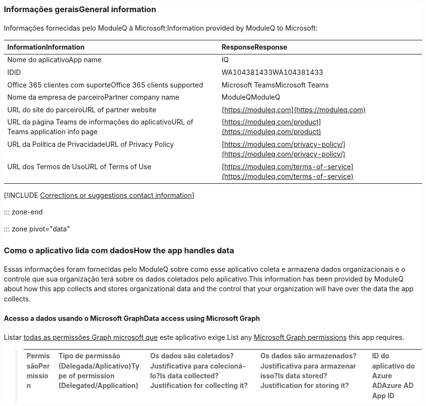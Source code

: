 ### <a name="general-information"></a><span data-ttu-id="72494-107">Informações gerais</span><span class="sxs-lookup"><span data-stu-id="72494-107">General information</span></span>

<span data-ttu-id="72494-108">Informações fornecidas pelo ModuleQ à Microsoft:</span><span class="sxs-lookup"><span data-stu-id="72494-108">Information provided by ModuleQ to Microsoft:</span></span>

| <span data-ttu-id="72494-109">**Information**</span><span class="sxs-lookup"><span data-stu-id="72494-109">**Information**</span></span> | <span data-ttu-id="72494-110">**Response**</span><span class="sxs-lookup"><span data-stu-id="72494-110">**Response**</span></span> |
|:----------------|:-------------|
| <span data-ttu-id="72494-111">Nome do aplicativo</span><span class="sxs-lookup"><span data-stu-id="72494-111">App name</span></span> | <span data-ttu-id="72494-112">I</span><span class="sxs-lookup"><span data-stu-id="72494-112">Q</span></span> |
| <span data-ttu-id="72494-113">ID</span><span class="sxs-lookup"><span data-stu-id="72494-113">ID</span></span> | <span data-ttu-id="72494-114">WA104381433</span><span class="sxs-lookup"><span data-stu-id="72494-114">WA104381433</span></span> |
| <span data-ttu-id="72494-115">Office 365 clientes com suporte</span><span class="sxs-lookup"><span data-stu-id="72494-115">Office 365 clients supported</span></span> | <span data-ttu-id="72494-116">Microsoft Teams</span><span class="sxs-lookup"><span data-stu-id="72494-116">Microsoft Teams</span></span> |
| <span data-ttu-id="72494-117">Nome da empresa de parceiro</span><span class="sxs-lookup"><span data-stu-id="72494-117">Partner company name</span></span> | <span data-ttu-id="72494-118">ModuleQ</span><span class="sxs-lookup"><span data-stu-id="72494-118">ModuleQ</span></span> |
| <span data-ttu-id="72494-119">URL do site do parceiro</span><span class="sxs-lookup"><span data-stu-id="72494-119">URL of partner website</span></span> | [https://moduleq.com](https://moduleq.com) |
| <span data-ttu-id="72494-120">URL da página Teams de informações do aplicativo</span><span class="sxs-lookup"><span data-stu-id="72494-120">URL of Teams application info page</span></span> | [https://moduleq.com/product](https://moduleq.com/product) |
| <span data-ttu-id="72494-121">URL da Política de Privacidade</span><span class="sxs-lookup"><span data-stu-id="72494-121">URL of Privacy Policy</span></span> | [https://moduleq.com/privacy-policy/](https://moduleq.com/privacy-policy/) |
| <span data-ttu-id="72494-122">URL dos Termos de Uso</span><span class="sxs-lookup"><span data-stu-id="72494-122">URL of Terms of Use</span></span> | [https://moduleq.com/terms-of-service](https://moduleq.com/terms-of-service) |

 [!INCLUDE [Corrections or suggestions contact information](../includes/corrections-or-suggestions.md)]

::: zone-end

::: zone pivot="data"

### <a name="how-the-app-handles-data"></a><span data-ttu-id="72494-123">Como o aplicativo lida com dados</span><span class="sxs-lookup"><span data-stu-id="72494-123">How the app handles data</span></span>

<span data-ttu-id="72494-124">Essas informações foram fornecidas pelo ModuleQ sobre como esse aplicativo coleta e armazena dados organizacionais e o controle que sua organização terá sobre os dados coletados pelo aplicativo.</span><span class="sxs-lookup"><span data-stu-id="72494-124">This information has been provided by ModuleQ about how this app collects and stores organizational data and the control that your organization will have over the data the app collects.</span></span>

#### <a name="data-access-using-microsoft-graph"></a><span data-ttu-id="72494-125">Acesso a dados usando o Microsoft Graph</span><span class="sxs-lookup"><span data-stu-id="72494-125">Data access using Microsoft Graph</span></span>

<span data-ttu-id="72494-126">Listar [todas as permissões Graph microsoft que](https://docs.microsoft.com/graph/permissions-reference) este aplicativo exige.</span><span class="sxs-lookup"><span data-stu-id="72494-126">List any [Microsoft Graph permissions](https://docs.microsoft.com/graph/permissions-reference) this app requires.</span></span>

>| <span data-ttu-id="72494-127">**Permissão**</span><span class="sxs-lookup"><span data-stu-id="72494-127">**Permission**</span></span>  | <span data-ttu-id="72494-128">**Tipo de permissão (Delegada/Aplicativo)**</span><span class="sxs-lookup"><span data-stu-id="72494-128">**Type of permission (Delegated/Application)**</span></span> | <span data-ttu-id="72494-129">**Os dados são coletados? Justificativa para colecioná-lo?**</span><span class="sxs-lookup"><span data-stu-id="72494-129">**Is data collected? Justification for collecting it?**</span></span> | <span data-ttu-id="72494-130">**Os dados são armazenados? Justificativa para armazenar isso?**</span><span class="sxs-lookup"><span data-stu-id="72494-130">**Is data stored? Justification for storing it?**</span></span> | <span data-ttu-id="72494-131">**ID do aplicativo do Azure AD**</span><span class="sxs-lookup"><span data-stu-id="72494-131">**Azure AD App ID**</span></span> |
>|:----------------|:--------------------|:---------------------------------------------------|:--------------------------|:--------------------------|